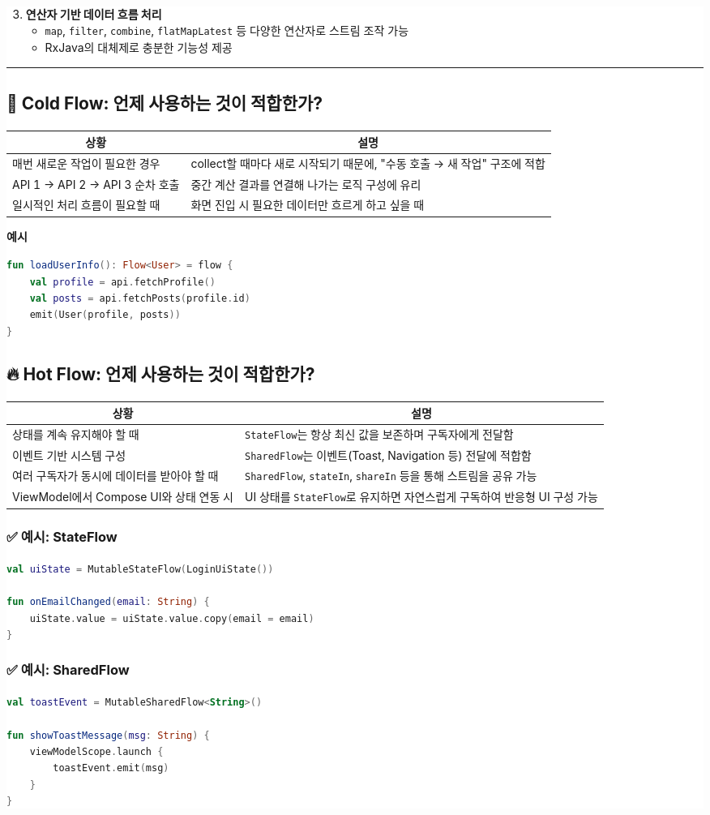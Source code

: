 3. **연산자 기반 데이터 흐름 처리**
   - `map`, `filter`, `combine`, `flatMapLatest` 등 다양한 연산자로 스트림 조작 가능
   - RxJava의 대체제로 충분한 기능성 제공

---

## 🧊 Cold Flow: 언제 사용하는 것이 적합한가?

| 상황 | 설명 |
|------|------|
| 매번 새로운 작업이 필요한 경우 | collect할 때마다 새로 시작되기 때문에, "수동 호출 → 새 작업" 구조에 적합 |
| API 1 → API 2 → API 3 순차 호출 | 중간 계산 결과를 연결해 나가는 로직 구성에 유리 |
| 일시적인 처리 흐름이 필요할 때 | 화면 진입 시 필요한 데이터만 흐르게 하고 싶을 때 |

**예시**
```kotlin
fun loadUserInfo(): Flow<User> = flow {
    val profile = api.fetchProfile()
    val posts = api.fetchPosts(profile.id)
    emit(User(profile, posts))
}
```

## 🔥 Hot Flow: 언제 사용하는 것이 적합한가?

| 상황                         | 설명 |
|------------------------------|------|
| 상태를 계속 유지해야 할 때  | `StateFlow`는 항상 최신 값을 보존하며 구독자에게 전달함 |
| 이벤트 기반 시스템 구성     | `SharedFlow`는 이벤트(Toast, Navigation 등) 전달에 적합함 |
| 여러 구독자가 동시에 데이터를 받아야 할 때 | `SharedFlow`, `stateIn`, `shareIn` 등을 통해 스트림을 공유 가능 |
| ViewModel에서 Compose UI와 상태 연동 시 | UI 상태를 `StateFlow`로 유지하면 자연스럽게 구독하여 반응형 UI 구성 가능 |

### ✅ 예시: StateFlow

```kotlin
val uiState = MutableStateFlow(LoginUiState())

fun onEmailChanged(email: String) {
    uiState.value = uiState.value.copy(email = email)
}
```

### ✅ 예시: SharedFlow
``` kotlin
val toastEvent = MutableSharedFlow<String>()

fun showToastMessage(msg: String) {
    viewModelScope.launch {
        toastEvent.emit(msg)
    }
}

```
